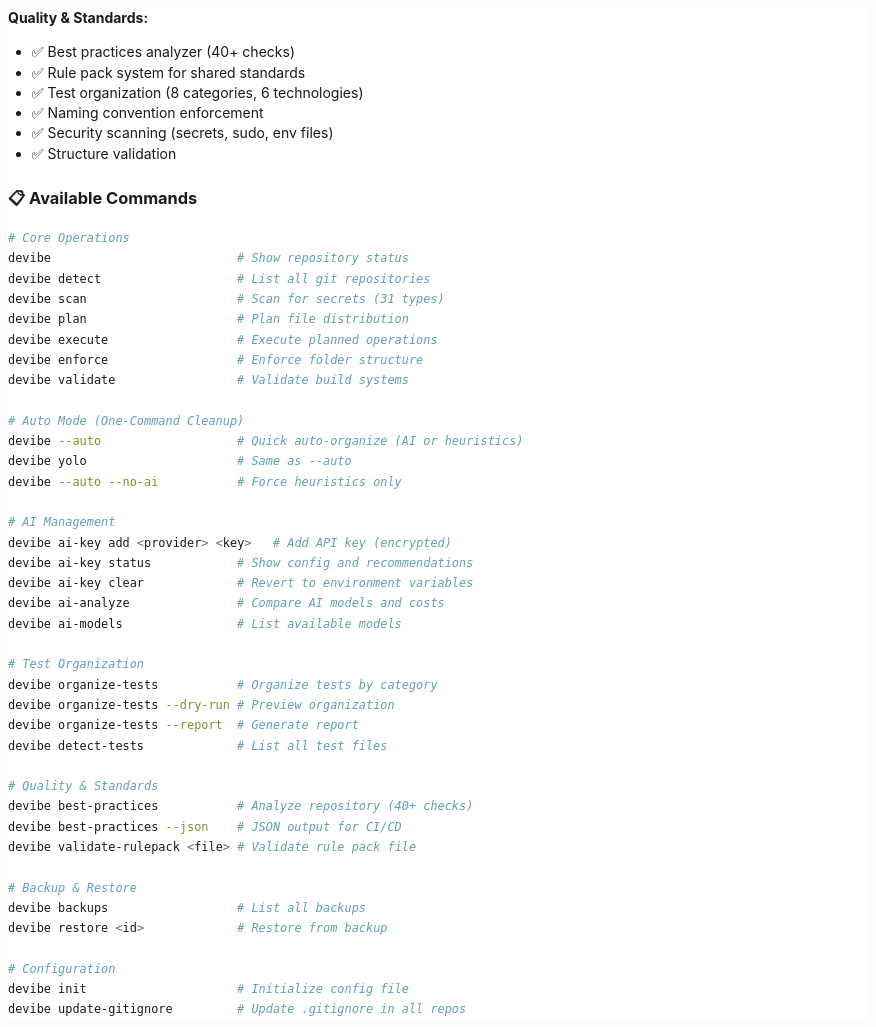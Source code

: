 **Quality & Standards:**
- ✅ Best practices analyzer (40+ checks)
- ✅ Rule pack system for shared standards
- ✅ Test organization (8 categories, 6 technologies)
- ✅ Naming convention enforcement
- ✅ Security scanning (secrets, sudo, env files)
- ✅ Structure validation

### 📋 Available Commands

```bash
# Core Operations
devibe                          # Show repository status
devibe detect                   # List all git repositories
devibe scan                     # Scan for secrets (31 types)
devibe plan                     # Plan file distribution
devibe execute                  # Execute planned operations
devibe enforce                  # Enforce folder structure
devibe validate                 # Validate build systems

# Auto Mode (One-Command Cleanup)
devibe --auto                   # Quick auto-organize (AI or heuristics)
devibe yolo                     # Same as --auto
devibe --auto --no-ai           # Force heuristics only

# AI Management
devibe ai-key add <provider> <key>   # Add API key (encrypted)
devibe ai-key status            # Show config and recommendations
devibe ai-key clear             # Revert to environment variables
devibe ai-analyze               # Compare AI models and costs
devibe ai-models                # List available models

# Test Organization
devibe organize-tests           # Organize tests by category
devibe organize-tests --dry-run # Preview organization
devibe organize-tests --report  # Generate report
devibe detect-tests             # List all test files

# Quality & Standards
devibe best-practices           # Analyze repository (40+ checks)
devibe best-practices --json    # JSON output for CI/CD
devibe validate-rulepack <file> # Validate rule pack file

# Backup & Restore
devibe backups                  # List all backups
devibe restore <id>             # Restore from backup

# Configuration
devibe init                     # Initialize config file
devibe update-gitignore         # Update .gitignore in all repos
```
